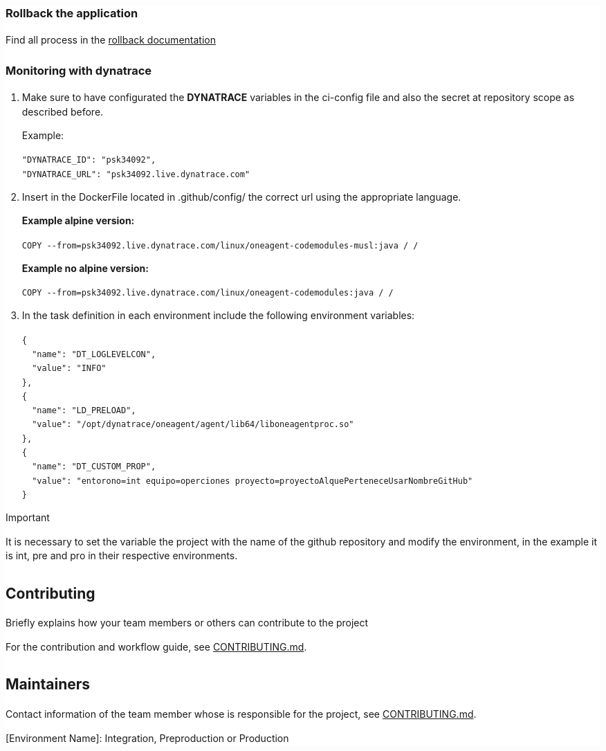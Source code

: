### Rollback the application
Find all process in the [rollback documentation](https://github.com/Iberia-Ent/software-engineering--git-flow--template#how-to-make-a-rollback---product-mode)

### Monitoring with dynatrace
1. Make sure to have configurated the **DYNATRACE** variables in the ci-config file and also the secret at repository scope as described before.

	Example:
	
	```
	"DYNATRACE_ID": "psk34092",
	"DYNATRACE_URL": "psk34092.live.dynatrace.com"
	```
  
2. Insert in the DockerFile located in .github/config/ the correct url using the appropriate language. 

	**Example alpine version:**
	```
	COPY --from=psk34092.live.dynatrace.com/linux/oneagent-codemodules-musl:java / /
	```

   	**Example no alpine version:**
	```
	COPY --from=psk34092.live.dynatrace.com/linux/oneagent-codemodules:java / /
	```

4. In the task definition in each environment include the following environment variables:
	```
	{ 
	  "name": "DT_LOGLEVELCON",
	  "value": "INFO"
	},
	{ 
	  "name": "LD_PRELOAD",
	  "value": "/opt/dynatrace/oneagent/agent/lib64/liboneagentproc.so"
	},
	{ 
	  "name": "DT_CUSTOM_PROP",
	  "value": "entorono=int equipo=operciones proyecto=proyectoAlquePerteneceUsarNombreGitHub"
	}
	```

> [!IMPORTANT]
> It is necessary to set the variable the project with the name of the github repository and modify the environment, in the example it is int, pre and pro in their respective environments.

## Contributing

Briefly explains how your team members or others can contribute to the project

For the contribution and workflow guide, see [CONTRIBUTING.md](./CONTRIBUTING.md).

## Maintainers

Contact information of the team member whose is responsible for the project, see [CONTRIBUTING.md](./CONTRIBUTING.md).


[Environment Name]: Integration, Preproduction or Production